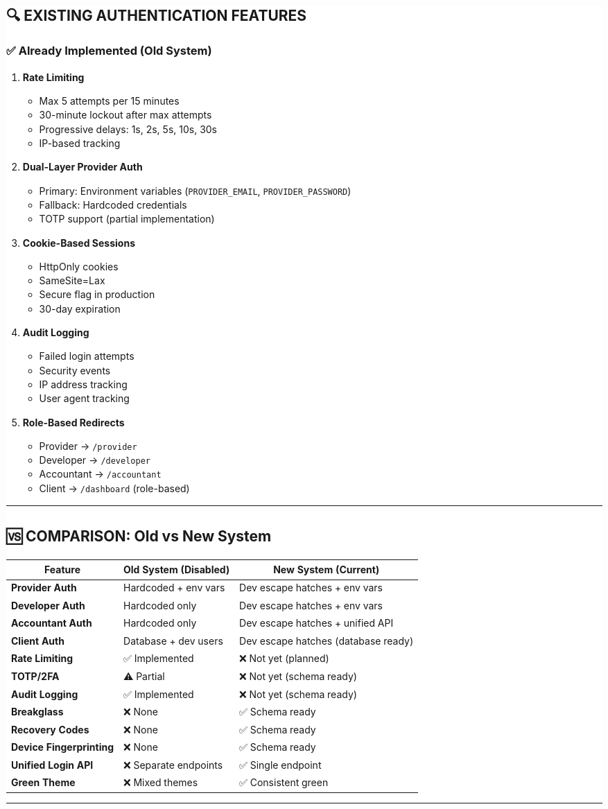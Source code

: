 
## 🔍 EXISTING AUTHENTICATION FEATURES

### **✅ Already Implemented (Old System)**

1. **Rate Limiting**
   - Max 5 attempts per 15 minutes
   - 30-minute lockout after max attempts
   - Progressive delays: 1s, 2s, 5s, 10s, 30s
   - IP-based tracking

2. **Dual-Layer Provider Auth**
   - Primary: Environment variables (`PROVIDER_EMAIL`, `PROVIDER_PASSWORD`)
   - Fallback: Hardcoded credentials
   - TOTP support (partial implementation)

3. **Cookie-Based Sessions**
   - HttpOnly cookies
   - SameSite=Lax
   - Secure flag in production
   - 30-day expiration

4. **Audit Logging**
   - Failed login attempts
   - Security events
   - IP address tracking
   - User agent tracking

5. **Role-Based Redirects**
   - Provider → `/provider`
   - Developer → `/developer`
   - Accountant → `/accountant`
   - Client → `/dashboard` (role-based)

---

## 🆚 COMPARISON: Old vs New System

| Feature | Old System (Disabled) | New System (Current) |
|---------|----------------------|---------------------|
| **Provider Auth** | Hardcoded + env vars | Dev escape hatches + env vars |
| **Developer Auth** | Hardcoded only | Dev escape hatches + env vars |
| **Accountant Auth** | Hardcoded only | Dev escape hatches + unified API |
| **Client Auth** | Database + dev users | Dev escape hatches (database ready) |
| **Rate Limiting** | ✅ Implemented | ❌ Not yet (planned) |
| **TOTP/2FA** | ⚠️ Partial | ❌ Not yet (schema ready) |
| **Audit Logging** | ✅ Implemented | ❌ Not yet (schema ready) |
| **Breakglass** | ❌ None | ✅ Schema ready |
| **Recovery Codes** | ❌ None | ✅ Schema ready |
| **Device Fingerprinting** | ❌ None | ✅ Schema ready |
| **Unified Login API** | ❌ Separate endpoints | ✅ Single endpoint |
| **Green Theme** | ❌ Mixed themes | ✅ Consistent green |

---